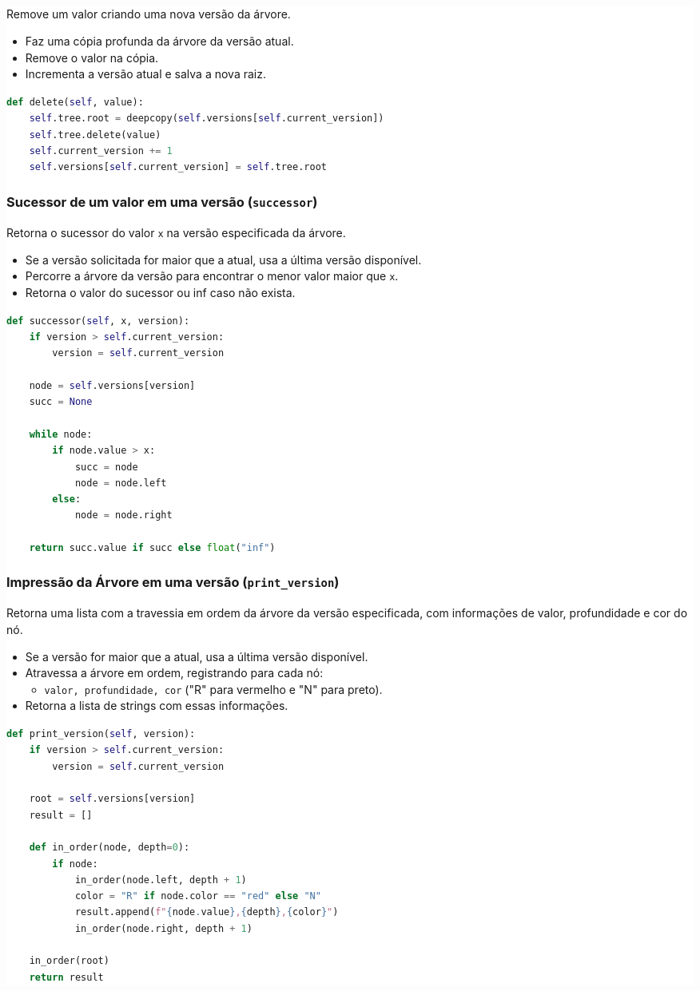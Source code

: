 Remove um valor criando uma nova versão da árvore.

- Faz uma cópia profunda da árvore da versão atual.
- Remove o valor na cópia.
- Incrementa a versão atual e salva a nova raiz.

```python
def delete(self, value):
    self.tree.root = deepcopy(self.versions[self.current_version])
    self.tree.delete(value)
    self.current_version += 1
    self.versions[self.current_version] = self.tree.root
```

### Sucessor de um valor em uma versão (`successor`)

Retorna o sucessor do valor `x` na versão especificada da árvore.

- Se a versão solicitada for maior que a atual, usa a última versão disponível.
- Percorre a árvore da versão para encontrar o menor valor maior que `x`.
- Retorna o valor do sucessor ou inf caso não exista.

```python
def successor(self, x, version):
    if version > self.current_version:
        version = self.current_version

    node = self.versions[version]
    succ = None

    while node:
        if node.value > x:
            succ = node
            node = node.left
        else:
            node = node.right

    return succ.value if succ else float("inf")
```

### Impressão da Árvore em uma versão (`print_version`)

Retorna uma lista com a travessia em ordem da árvore da versão especificada, com informações de valor, profundidade e cor do nó.

- Se a versão for maior que a atual, usa a última versão disponível.
- Atravessa a árvore em ordem, registrando para cada nó:
    - `valor, profundidade, cor` ("R" para vermelho e "N" para preto).
- Retorna a lista de strings com essas informações.

```python
def print_version(self, version):
    if version > self.current_version:
        version = self.current_version

    root = self.versions[version]
    result = []

    def in_order(node, depth=0):
        if node:
            in_order(node.left, depth + 1)
            color = "R" if node.color == "red" else "N"
            result.append(f"{node.value},{depth},{color}")
            in_order(node.right, depth + 1)

    in_order(root)
    return result
```